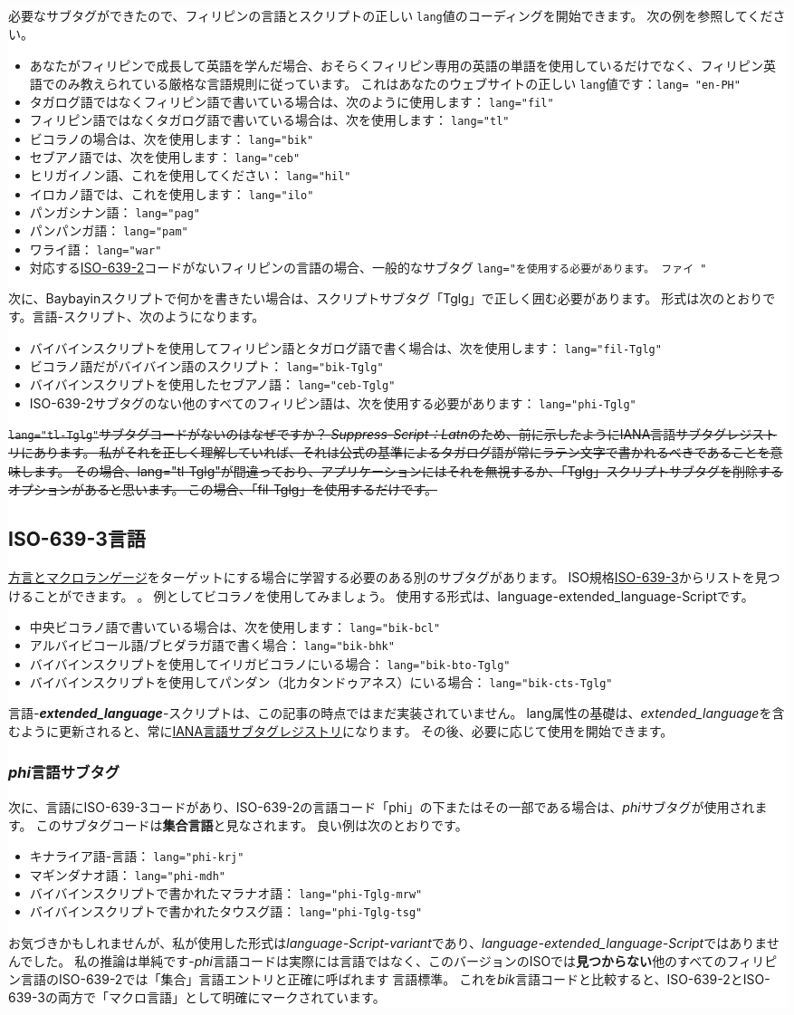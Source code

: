 必要なサブタグができたので、フィリピンの言語とスクリプトの正しい `lang`値のコーディングを開始できます。 次の例を参照してください。

* あなたがフィリピンで成長して英語を学んだ場合、おそらくフィリピン専用の英語の単語を使用しているだけでなく、フィリピン英語でのみ教えられている厳格な言語規則に従っています。 これはあなたのウェブサイトの正しい `lang`値です：` lang= "en-PH" `
* タガログ語ではなくフィリピン語で書いている場合は、次のように使用します： `lang="fil"`
* フィリピン語ではなくタガログ語で書いている場合は、次を使用します： `lang="tl"`
* ビコラノの場合は、次を使用します： `lang="bik"`
* セブアノ語では、次を使用します： `lang="ceb"`
* ヒリガイノン語、これを使用してください： `lang="hil"`
* イロカノ語では、これを使用します： `lang="ilo"`
* パンガシナン語： `lang="pag"`
* パンパンガ語： `lang="pam"`
* ワライ語： `lang="war"`
* 対応する[ISO-639-2](https://www.loc.gov/standards/iso639-2/php/code_list.php)コードがないフィリピンの言語の場合、一般的なサブタグ `lang="を使用する必要があります。 ファイ "`

次に、Baybayinスクリプトで何かを書きたい場合は、スクリプトサブタグ「Tglg」で正しく囲む必要があります。 形式は次のとおりです。言語-スクリプト、次のようになります。

* バイバインスクリプトを使用してフィリピン語とタガログ語で書く場合は、次を使用します： `lang="fil-Tglg"`
* ビコラノ語だがバイバイン語のスクリプト： `lang="bik-Tglg"`
* バイバインスクリプトを使用したセブアノ語： `lang="ceb-Tglg"`
* ISO-639-2サブタグのない他のすべてのフィリピン語は、次を使用する必要があります： `lang="phi-Tglg"`

<del datetime="2021-09-24T18:32:17+08:00">`lang="tl-Tglg"`サブタグコードがないのはなぜですか？ *Suppress-Script：Latn*のため、前に示したようにIANA言語サブタグレジストリにあります。 私がそれを正しく理解していれば、それは公式の基準によるタガログ語が常にラテン文字で書かれるべきであることを意味します。 その場合、lang="tl-Tglg"が間違っており、アプリケーションにはそれを無視するか、「Tglg」スクリプトサブタグを削除するオプションがあると思います。 この場合、「fil-Tglg」を使用するだけです。</del>

## ISO-639-3言語
[方言とマクロランゲージ](https://web.archive.org/web/20130218160105///www.sil.org:80/iso639-3/macrolanguages.asp)をターゲットにする場合に学習する必要のある別のサブタグがあります。 ISO規格[ISO-639-3](https://web.archive.org/web/20130217113439///www.sil.org:80/iso639-3/codes.asp？)からリストを見つけることができます。 。 例としてビコラノを使用してみましょう。 使用する形式は、language-extended_language-Scriptです。

* 中央ビコラノ語で書いている場合は、次を使用します： `lang="bik-bcl"`
* アルバイビコール語/ブヒダラガ語で書く場合： `lang="bik-bhk"`
* バイバインスクリプトを使用してイリガビコラノにいる場合： `lang="bik-bto-Tglg"`
* バイバインスクリプトを使用してパンダン（北カタンドゥアネス）にいる場合： `lang="bik-cts-Tglg"`

言語-***extended_language***-スクリプトは、この記事の時点ではまだ実装されていません。 lang属性の基礎は、*extended_language*を含むように更新されると、常に[IANA言語サブタグレジストリ](https://www.iana.org/assignments/language-subtag-registry/language-subtag-registry)になります。 その後、必要に応じて使用を開始できます。

### *phi*言語サブタグ
次に、言語にISO-639-3コードがあり、ISO-639-2の言語コード「phi」の下またはその一部である場合は、*phi*サブタグが使用されます。 このサブタグコードは**集合言語**と見なされます。 良い例は次のとおりです。

* キナライア語-言語： `lang="phi-krj"`
* マギンダナオ語： `lang="phi-mdh"`
* バイバインスクリプトで書かれたマラナオ語： `lang="phi-Tglg-mrw"`
* バイバインスクリプトで書かれたタウスグ語： `lang="phi-Tglg-tsg"`

お気づきかもしれませんが、私が使用した形式は*language-Script-variant*であり、*language-extended_language-Script*ではありませんでした。 私の推論は単純です-*phi*言語コードは実際には言語ではなく、このバージョンのISOでは**見つからない**他のすべてのフィリピン言語のISO-639-2では「集合」言語エントリと正確に呼ばれます 言語標準。 これを*bik*言語コードと比較すると、ISO-639-2とISO-639-3の両方で「マクロ言語」として明確にマークされています。
